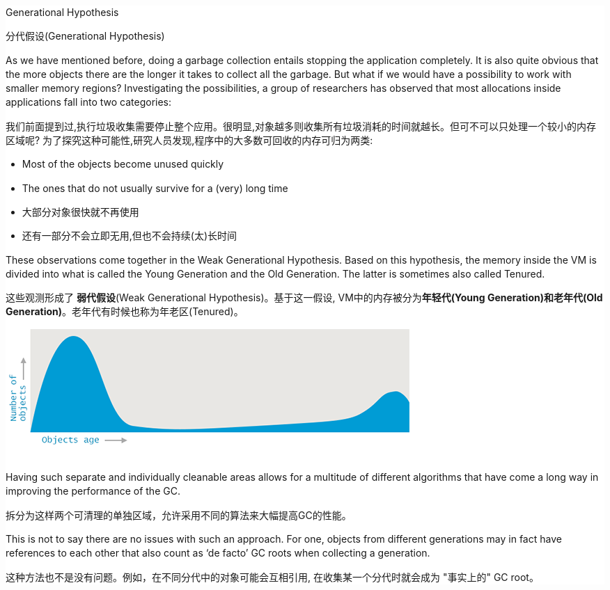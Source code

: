 



Generational Hypothesis

分代假设(Generational Hypothesis)


As we have mentioned before, doing a garbage collection entails stopping the application completely. It is also quite obvious that the more objects there are the longer it takes to collect all the garbage. But what if we would have a possibility to work with smaller memory regions? Investigating the possibilities, a group of researchers has observed that most allocations inside applications fall into two categories:

我们前面提到过,执行垃圾收集需要停止整个应用。很明显,对象越多则收集所有垃圾消耗的时间就越长。但可不可以只处理一个较小的内存区域呢? 为了探究这种可能性,研究人员发现,程序中的大多数可回收的内存可归为两类:


- Most of the objects become unused quickly

- The ones that do not usually survive for a (very) long time


- 大部分对象很快就不再使用

- 还有一部分不会立即无用,但也不会持续(太)长时间



These observations come together in the Weak Generational Hypothesis. Based on this hypothesis, the memory inside the VM is divided into what is called the Young Generation and the Old Generation. The latter is sometimes also called Tenured.

这些观测形成了 **弱代假设**(Weak Generational Hypothesis)。基于这一假设, VM中的内存被分为**年轻代(Young Generation)**和**老年代(Old Generation)**。老年代有时候也称为年老区(Tenured)。

![](02_02_object-age-based-on-GC-gen-hypothesis.png)


Having such separate and individually cleanable areas allows for a multitude of different algorithms that have come a long way in improving the performance of the GC.

拆分为这样两个可清理的单独区域，允许采用不同的算法来大幅提高GC的性能。


This is not to say there are no issues with such an approach. For one, objects from different generations may in fact have references to each other that also count as ‘de facto’ GC roots when collecting a generation.

这种方法也不是没有问题。例如，在不同分代中的对象可能会互相引用, 在收集某一个分代时就会成为 "事实上的" GC root。

